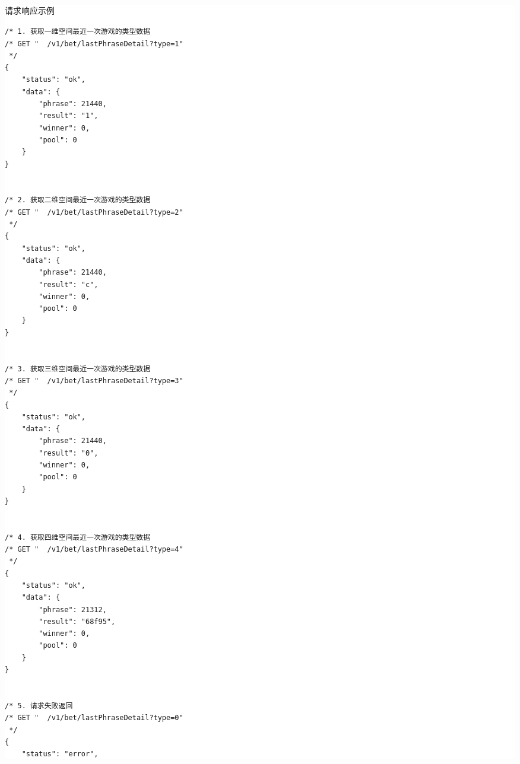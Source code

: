 请求响应示例

``` 
/* 1. 获取一维空间最近一次游戏的类型数据
/* GET "  /v1/bet/lastPhraseDetail?type=1"
 */
{
	"status": "ok",
	"data": {
		"phrase": 21440,
		"result": "1",
		"winner": 0,
		"pool": 0
	}
}


/* 2. 获取二维空间最近一次游戏的类型数据
/* GET "  /v1/bet/lastPhraseDetail?type=2"
 */
{
	"status": "ok",
	"data": {
		"phrase": 21440,
		"result": "c",
		"winner": 0,
		"pool": 0
	}
}


/* 3. 获取三维空间最近一次游戏的类型数据
/* GET "  /v1/bet/lastPhraseDetail?type=3"
 */
{
	"status": "ok",
	"data": {
		"phrase": 21440,
		"result": "0",
		"winner": 0,
		"pool": 0
	}
}


/* 4. 获取四维空间最近一次游戏的类型数据
/* GET "  /v1/bet/lastPhraseDetail?type=4"
 */
{
	"status": "ok",
	"data": {
		"phrase": 21312,
		"result": "68f95",
		"winner": 0,
		"pool": 0
	}
}


/* 5. 请求失败返回
/* GET "  /v1/bet/lastPhraseDetail?type=0"
 */
{
	"status": "error",
```